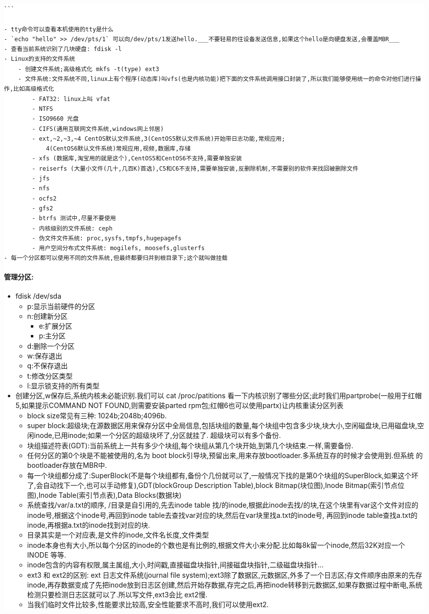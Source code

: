 	```

	- tty命令可以查看本机使用的tty是什么
	- `echo "hello" >> /dev/pts/1` 可以向/dev/pts/1发送hello.___不要轻易的往设备发送信息,如果这个hello是向硬盘发送,会覆盖MBR___
	- 查看当前系统识别了几块硬盘: fdisk -l
	- Linux的支持的文件系统
		- 创建文件系统;高级格式化 mkfs -t(type) ext3
		- 文件系统:文件系统不同,linux上有个程序(动态库)叫vfs(也是内核功能)把下面的文件系统调用接口封装了,所以我们能够使用统一的命令对他们进行操作,比如高级格式化
			- FAT32: linux上叫 vfat
			- NTFS
			- ISO9660 光盘
			- CIFS(通用互联网文件系统,windows网上邻居)
			- ext,~2,~3,~4 CentOS默认文件系统,3(CentOS5默认文件系统)开始带日志功能,常规应用;
				4(CentOS6默认文件系统)常规应用,视频,数据库,存储
			- xfs (数据库,淘宝用的就是这个),CentOS5和CentOS6不支持,需要单独安装
			- reiserfs (大量小文件(几十,几百K)首选),C5和C6不支持,需要单独安装,反删除机制,不需要别的软件来找回被删除文件
			- jfs
			- nfs
			- ocfs2
			- gfs2
			- btrfs 测试中,尽量不要使用
			- 内核级别的文件系统: ceph
			- 伪文件文件系统: proc,sysfs,tmpfs,hugepagefs
			- 用户空间分布式文件系统: mogilefs, moosefs,glusterfs
	- 每一个分区都可以使用不同的文件系统,但最终都要归并到根目录下;这个就叫做挂载
#### 管理分区:
- fdisk /dev/sda
	- p:显示当前硬件的分区
	- n:创建新分区
		- e:扩展分区
		- p:主分区
	- d:删除一个分区
	- w:保存退出
	- q:不保存退出
	- t:修改分区类型
	- l:显示锁支持的所有类型
- 创建分区,w保存后,系统内核未必能识别.我们可以 cat /proc/patitions 看一下内核识别了哪些分区;此时我们用partprobe(一般用于红帽5,如果提示COMMAND NOT FOUND,则需要安装parted rpm包;红帽6也可以使用partx)让内核重读分区列表
	- block size常见有三种: 1024b;2048b;4096b.
	- super block:超级块;在源数据区用来保存分区中全局信息,包括块组的数量,每个块组中包含多少块,块大小,空闲磁盘块,已用磁盘块,空闲inode,已用inode;如果一个分区的超级块坏了,分区就挂了. 超级块可以有多个备份.
	- 块组描述符表(GDT):当前系统上一共有多少个块组,每个块组从第几个块开始,到第几个块结束.一样,需要备份.
	- 任何分区的第0个块是不能被使用的,名为 boot block引导块,预留出来,用来存放bootloader.多系统互存的时候才会使用到.但系统 的 bootloader存放在MBR中.
	- 每一个块组都分成了:SuperBlock(不是每个块组都有,备份个几份就可以了,一般情况下找的是第0个块组的SuperBlock,如果这个坏了,会自动找下一个,也可以手动修复),GDT(blockGroup Description Table),block Bitmap(块位图),Inode Bitmap(索引节点位图),Inode Table(索引节点表),Data Blocks(数据块)
	- 系统查找/var/a.txt的顺序, /目录是自引用的,先去inode table 找/的inode,根据此inode去找/的块,在这个块里有var这个文件对应的inode号,根据这个inode号,再回到inode table去查找var对应的块,然后在var块里找a.txt的inode号, 再回到inode table查找a.txt的inode,再根据a.txt的inode找到对应的块.
	- 目录其实是一个对应表,是文件的inode,文件名长度,文件类型
	- inode本身也有大小,所以每个分区的inode的个数也是有比例的,根据文件大小来分配.比如每8k留一个inode,然后32K对应一个INODE 等等.
	- inode包含的内容有权限,属主属组,大小,时间戳,直接磁盘块指针,间接磁盘块指针,二级磁盘块指针...
	- ext3 和 ext2的区别: ext 日志文件系统(journal file system);ext3除了数据区,元数据区,外多了一个日志区;存文件顺序由原来的先存inode,再存数据变成了先把inode放到日志区创建,然后开始存数据,存完之后,再把inode转移到元数据区,如果存数据过程中断电,系统检测只要检测日志区就可以了.所以写文件,ext3会比 ext2慢.
	- 当我们临时文件比较多,性能要求比较高,安全性能要求不高时,我们可以使用ext2.
